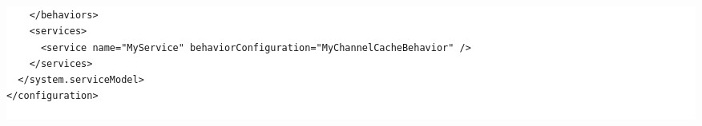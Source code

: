 ```  
    </behaviors>  
    <services>  
      <service name="MyService" behaviorConfiguration="MyChannelCacheBehavior" />  
    </services>  
  </system.serviceModel>  
</configuration>  
  
```
